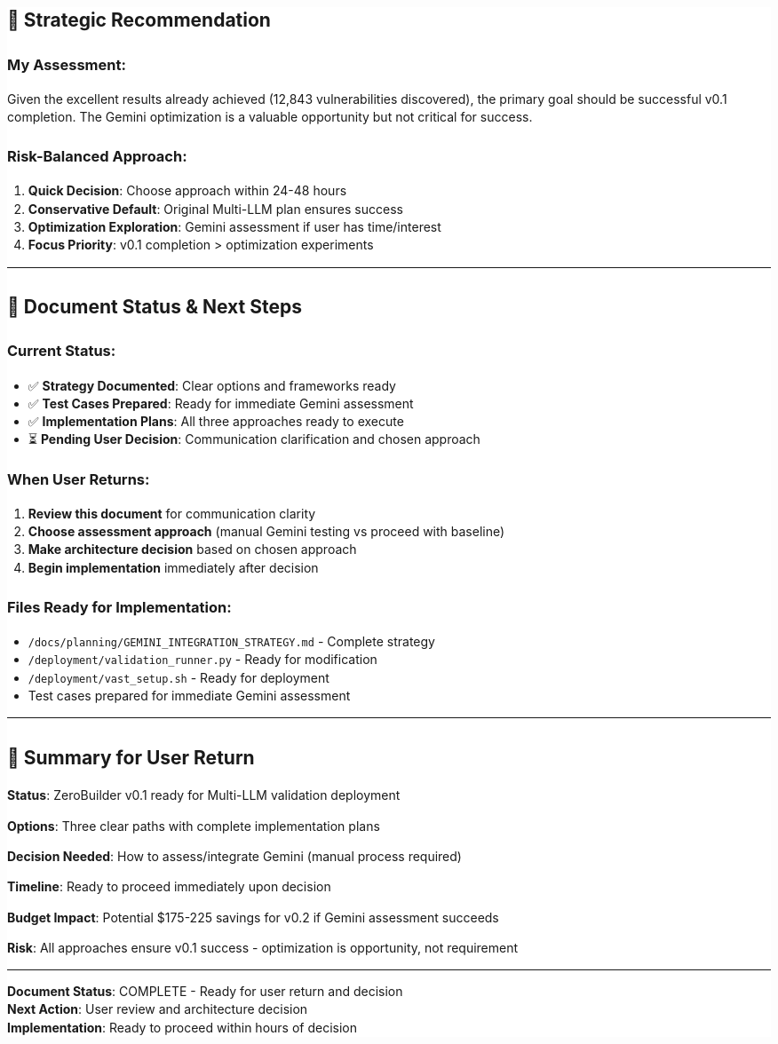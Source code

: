 ## 🎯 **Strategic Recommendation**

### **My Assessment:**
Given the excellent results already achieved (12,843 vulnerabilities discovered), the primary goal should be successful v0.1 completion. The Gemini optimization is a valuable opportunity but not critical for success.

### **Risk-Balanced Approach:**
1. **Quick Decision**: Choose approach within 24-48 hours
2. **Conservative Default**: Original Multi-LLM plan ensures success
3. **Optimization Exploration**: Gemini assessment if user has time/interest
4. **Focus Priority**: v0.1 completion > optimization experiments

---

## 📄 **Document Status & Next Steps**

### **Current Status:**
- ✅ **Strategy Documented**: Clear options and frameworks ready
- ✅ **Test Cases Prepared**: Ready for immediate Gemini assessment
- ✅ **Implementation Plans**: All three approaches ready to execute
- ⏳ **Pending User Decision**: Communication clarification and chosen approach

### **When User Returns:**
1. **Review this document** for communication clarity
2. **Choose assessment approach** (manual Gemini testing vs proceed with baseline)
3. **Make architecture decision** based on chosen approach
4. **Begin implementation** immediately after decision

### **Files Ready for Implementation:**
- `/docs/planning/GEMINI_INTEGRATION_STRATEGY.md` - Complete strategy
- `/deployment/validation_runner.py` - Ready for modification
- `/deployment/vast_setup.sh` - Ready for deployment
- Test cases prepared for immediate Gemini assessment

---

## 🎉 **Summary for User Return**

**Status**: ZeroBuilder v0.1 ready for Multi-LLM validation deployment

**Options**: Three clear paths with complete implementation plans

**Decision Needed**: How to assess/integrate Gemini (manual process required)

**Timeline**: Ready to proceed immediately upon decision

**Budget Impact**: Potential $175-225 savings for v0.2 if Gemini assessment succeeds

**Risk**: All approaches ensure v0.1 success - optimization is opportunity, not requirement

---

**Document Status**: COMPLETE - Ready for user return and decision  
**Next Action**: User review and architecture decision  
**Implementation**: Ready to proceed within hours of decision